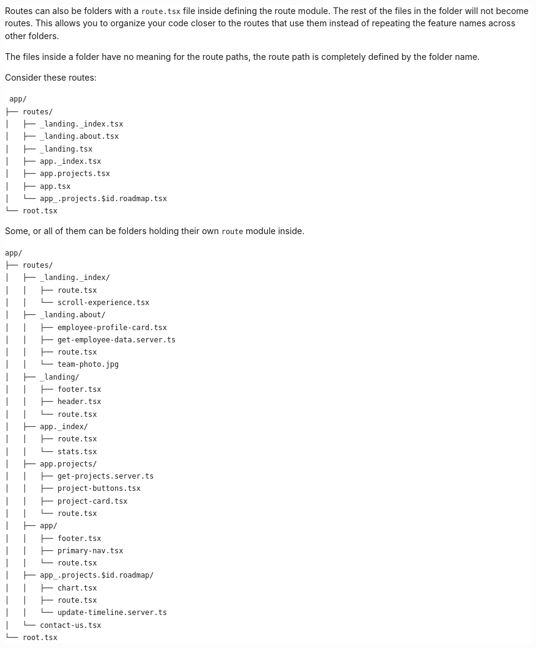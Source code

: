 Routes can also be folders with a `route.tsx` file inside defining the route module. The rest of the files in the folder will not become routes. This allows you to organize your code closer to the routes that use them instead of repeating the feature names across other folders.

The files inside a folder have no meaning for the route paths, the route path is completely defined by the folder name.

Consider these routes:

```text
 app/
├── routes/
│   ├── _landing._index.tsx
│   ├── _landing.about.tsx
│   ├── _landing.tsx
│   ├── app._index.tsx
│   ├── app.projects.tsx
│   ├── app.tsx
│   └── app_.projects.$id.roadmap.tsx
└── root.tsx
```

Some, or all of them can be folders holding their own `route` module inside.

```text
app/
├── routes/
│   ├── _landing._index/
│   │   ├── route.tsx
│   │   └── scroll-experience.tsx
│   ├── _landing.about/
│   │   ├── employee-profile-card.tsx
│   │   ├── get-employee-data.server.ts
│   │   ├── route.tsx
│   │   └── team-photo.jpg
│   ├── _landing/
│   │   ├── footer.tsx
│   │   ├── header.tsx
│   │   └── route.tsx
│   ├── app._index/
│   │   ├── route.tsx
│   │   └── stats.tsx
│   ├── app.projects/
│   │   ├── get-projects.server.ts
│   │   ├── project-buttons.tsx
│   │   ├── project-card.tsx
│   │   └── route.tsx
│   ├── app/
│   │   ├── footer.tsx
│   │   ├── primary-nav.tsx
│   │   └── route.tsx
│   ├── app_.projects.$id.roadmap/
│   │   ├── chart.tsx
│   │   ├── route.tsx
│   │   └── update-timeline.server.ts
│   └── contact-us.tsx
└── root.tsx
```
